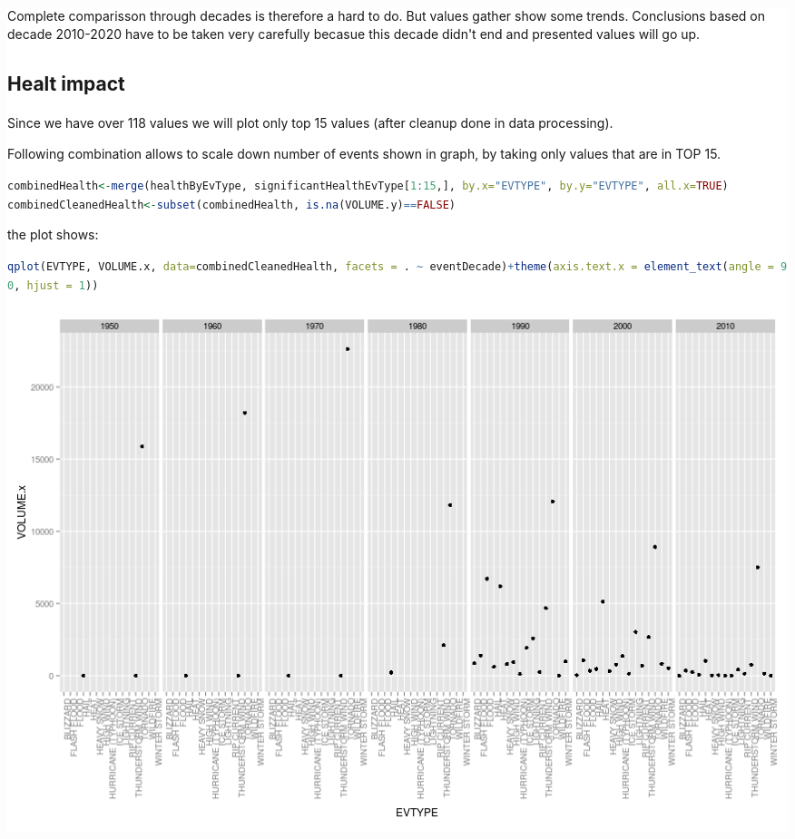 Complete comparisson through decades is therefore a hard to do. But values gather show some trends. Conclusions based on decade 2010-2020 have to be taken very carefully becasue this decade didn't end and presented values will go up.

## Healt impact
Since we have over 118 values we will plot only top 15 values (after cleanup done in data processing).

Following combination allows to scale down number of events shown in graph, by taking only values that are in TOP 15.

```r
combinedHealth<-merge(healthByEvType, significantHealthEvType[1:15,], by.x="EVTYPE", by.y="EVTYPE", all.x=TRUE)
combinedCleanedHealth<-subset(combinedHealth, is.na(VOLUME.y)==FALSE)
```

the plot shows:


```r
qplot(EVTYPE, VOLUME.x, data=combinedCleanedHealth, facets = . ~ eventDecade)+theme(axis.text.x = element_text(angle = 90, hjust = 1))
```

![plot of chunk unnamed-chunk-12](figure/unnamed-chunk-12.png) 
